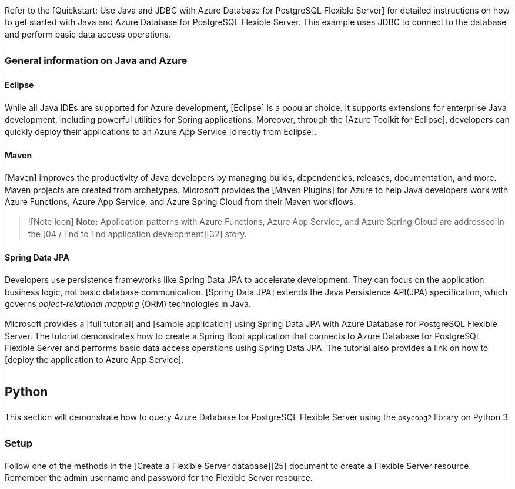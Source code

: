 Refer to the [Quickstart: Use Java and JDBC with Azure Database for
PostgreSQL Flexible Server] for detailed instructions on how to get
started with Java and Azure Database for PostgreSQL Flexible Server.
This example uses JDBC to connect to the database and perform basic data
access operations.

### General information on Java and Azure

#### Eclipse

While all Java IDEs are supported for Azure development, [Eclipse] is a
popular choice. It supports extensions for enterprise Java development,
including powerful utilities for Spring applications. Moreover, through
the [Azure Toolkit for Eclipse], developers can quickly deploy their
applications to an Azure App Service [directly from Eclipse].

#### Maven

[Maven] improves the productivity of Java developers by managing builds,
dependencies, releases, documentation, and more. Maven projects are
created from archetypes. Microsoft provides the [Maven Plugins] for
Azure to help Java developers work with Azure Functions, Azure App
Service, and Azure Spring Cloud from their Maven workflows.

> ![Note icon] **Note:** Application patterns with Azure Functions,
> Azure App Service, and Azure Spring Cloud are addressed in the [04 /
> End to End application development][32] story.

#### Spring Data JPA

Developers use persistence frameworks like Spring Data JPA to accelerate
development. They can focus on the application business logic, not basic
database communication. [Spring Data JPA] extends the Java Persistence
API(JPA) specification, which governs *object-relational mapping* (ORM)
technologies in Java.

Microsoft provides a [full tutorial] and [sample application] using
Spring Data JPA with Azure Database for PostgreSQL Flexible Server. The
tutorial demonstrates how to create a Spring Boot application that
connects to Azure Database for PostgreSQL Flexible Server and performs
basic data access operations using Spring Data JPA. The tutorial also
provides a link on how to [deploy the application to Azure App Service].

## Python

This section will demonstrate how to query Azure Database for PostgreSQL
Flexible Server using the `psycopg2` library on Python 3.

### Setup

Follow one of the methods in the [Create a Flexible Server database][25]
document to create a Flexible Server resource. Remember the admin
username and password for the Flexible Server resource.
